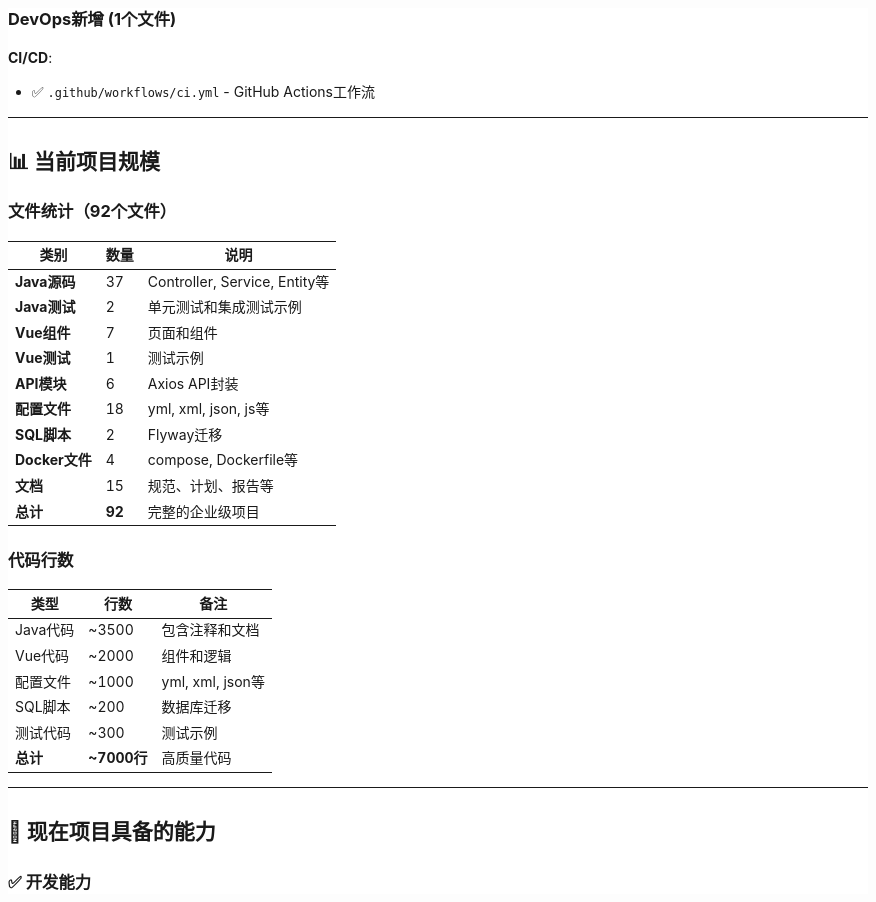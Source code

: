 ### DevOps新增 (1个文件)

**CI/CD**:
- ✅ `.github/workflows/ci.yml` - GitHub Actions工作流

---

## 📊 当前项目规模

### 文件统计（92个文件）

| 类别 | 数量 | 说明 |
|------|------|------|
| **Java源码** | 37 | Controller, Service, Entity等 |
| **Java测试** | 2 | 单元测试和集成测试示例 |
| **Vue组件** | 7 | 页面和组件 |
| **Vue测试** | 1 | 测试示例 |
| **API模块** | 6 | Axios API封装 |
| **配置文件** | 18 | yml, xml, json, js等 |
| **SQL脚本** | 2 | Flyway迁移 |
| **Docker文件** | 4 | compose, Dockerfile等 |
| **文档** | 15 | 规范、计划、报告等 |
| **总计** | **92** | 完整的企业级项目 |

### 代码行数

| 类型 | 行数 | 备注 |
|------|------|------|
| Java代码 | ~3500 | 包含注释和文档 |
| Vue代码 | ~2000 | 组件和逻辑 |
| 配置文件 | ~1000 | yml, xml, json等 |
| SQL脚本 | ~200 | 数据库迁移 |
| 测试代码 | ~300 | 测试示例 |
| **总计** | **~7000行** | 高质量代码 |

---

## 🎯 现在项目具备的能力

### ✅ 开发能力
